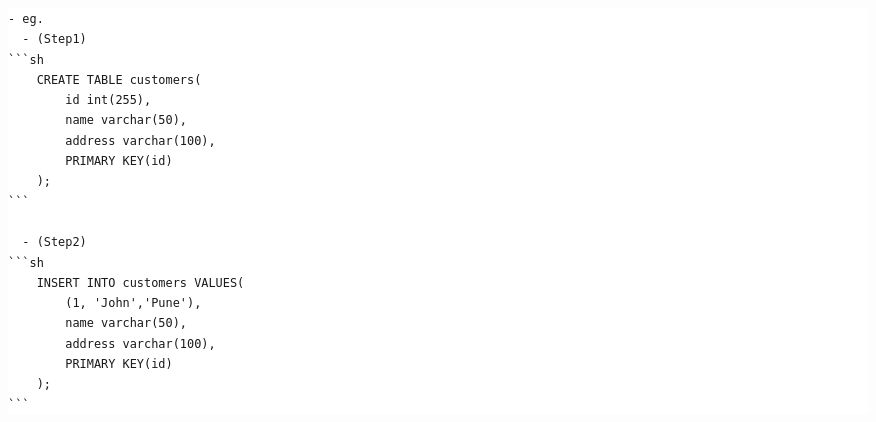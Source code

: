     - eg. 
      - (Step1)
    ```sh
        CREATE TABLE customers(
            id int(255),
            name varchar(50),
            address varchar(100),
            PRIMARY KEY(id)
        );
    ```
        
      - (Step2)
    ```sh
        INSERT INTO customers VALUES(
            (1, 'John','Pune'),
            name varchar(50),
            address varchar(100),
            PRIMARY KEY(id)
        );
    ```
